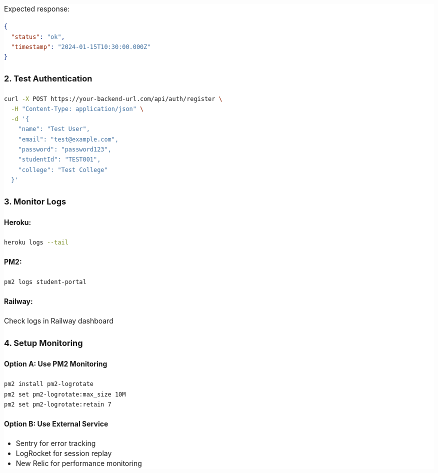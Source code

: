 Expected response:

```json
{
  "status": "ok",
  "timestamp": "2024-01-15T10:30:00.000Z"
}
```

### 2. Test Authentication

```bash
curl -X POST https://your-backend-url.com/api/auth/register \
  -H "Content-Type: application/json" \
  -d '{
    "name": "Test User",
    "email": "test@example.com",
    "password": "password123",
    "studentId": "TEST001",
    "college": "Test College"
  }'
```

### 3. Monitor Logs

#### Heroku:

```bash
heroku logs --tail
```

#### PM2:

```bash
pm2 logs student-portal
```

#### Railway:

Check logs in Railway dashboard

### 4. Setup Monitoring

#### Option A: Use PM2 Monitoring

```bash
pm2 install pm2-logrotate
pm2 set pm2-logrotate:max_size 10M
pm2 set pm2-logrotate:retain 7
```

#### Option B: Use External Service

- Sentry for error tracking
- LogRocket for session replay
- New Relic for performance monitoring
